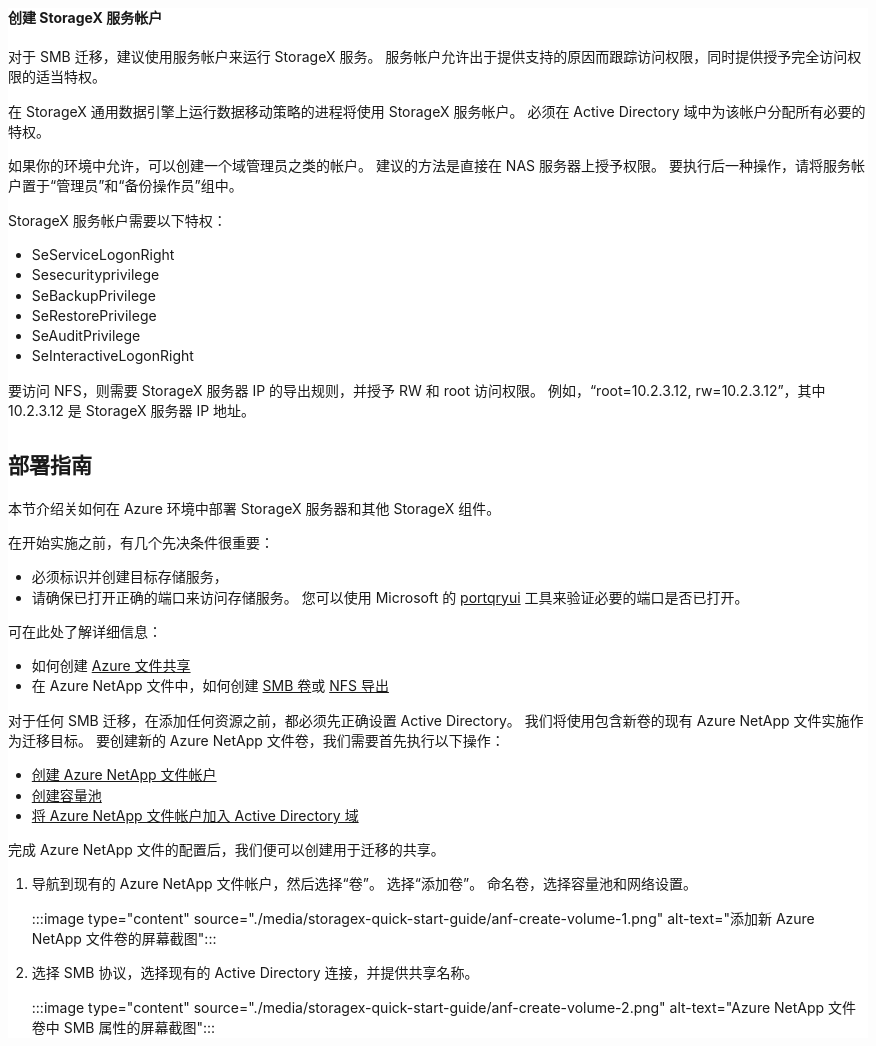 #### <a name="creating-a-storagex-service-account"></a>创建 StorageX 服务帐户

对于 SMB 迁移，建议使用服务帐户来运行 StorageX 服务。 服务帐户允许出于提供支持的原因而跟踪访问权限，同时提供授予完全访问权限的适当特权。

在 StorageX 通用数据引擎上运行数据移动策略的进程将使用 StorageX 服务帐户。 必须在 Active Directory 域中为该帐户分配所有必要的特权。

如果你的环境中允许，可以创建一个域管理员之类的帐户。 建议的方法是直接在 NAS 服务器上授予权限。 要执行后一种操作，请将服务帐户置于“管理员”和“备份操作员”组中。

StorageX 服务帐户需要以下特权：

- SeServiceLogonRight
- Sesecurityprivilege 
- SeBackupPrivilege 
- SeRestorePrivilege 
- SeAuditPrivilege
- SeInteractiveLogonRight

要访问 NFS，则需要 StorageX 服务器 IP 的导出规则，并授予 RW 和 root 访问权限。 例如，“root=10.2.3.12, rw=10.2.3.12”，其中 10.2.3.12 是 StorageX 服务器 IP 地址。

## <a name="deployment-guide"></a>部署指南

本节介绍关如何在 Azure 环境中部署 StorageX 服务器和其他 StorageX 组件。

在开始实施之前，有几个先决条件很重要：

- 必须标识并创建目标存储服务，
- 请确保已打开正确的端口来访问存储服务。 您可以使用 Microsoft 的 [portqryui](https://www.microsoft.com/download/details.aspx?id=24009) 工具来验证必要的端口是否已打开。

可在此处了解详细信息：

- 如何创建 [Azure 文件共享](../../../files/storage-how-to-create-file-share.md)
- 在 Azure NetApp 文件中，如何创建 [SMB 卷](../../../../azure-netapp-files/azure-netapp-files-create-volumes-smb.md)或 [NFS 导出](../../../../azure-netapp-files/azure-netapp-files-create-volumes.md)

对于任何 SMB 迁移，在添加任何资源之前，都必须先正确设置 Active Directory。 我们将使用包含新卷的现有 Azure NetApp 文件实施作为迁移目标。 要创建新的 Azure NetApp 文件卷，我们需要首先执行以下操作：

- [创建 Azure NetApp 文件帐户](../../../../azure-netapp-files/azure-netapp-files-quickstart-set-up-account-create-volumes.md?tabs=azure-portal#create-a-netapp-account)
- [创建容量池](../../../../azure-netapp-files/azure-netapp-files-quickstart-set-up-account-create-volumes.md?tabs=azure-portal#set-up-a-capacity-pool)
- [将 Azure NetApp 文件帐户加入 Active Directory 域](../../../../azure-netapp-files/create-active-directory-connections.md)

完成 Azure NetApp 文件的配置后，我们便可以创建用于迁移的共享。 

1. 导航到现有的 Azure NetApp 文件帐户，然后选择“卷”。 选择“添加卷”。 命名卷，选择容量池和网络设置。

    :::image type="content" source="./media/storagex-quick-start-guide/anf-create-volume-1.png" alt-text="添加新 Azure NetApp 文件卷的屏幕截图":::

1. 选择 SMB 协议，选择现有的 Active Directory 连接，并提供共享名称。 

    :::image type="content" source="./media/storagex-quick-start-guide/anf-create-volume-2.png" alt-text="Azure NetApp 文件卷中 SMB 属性的屏幕截图":::
